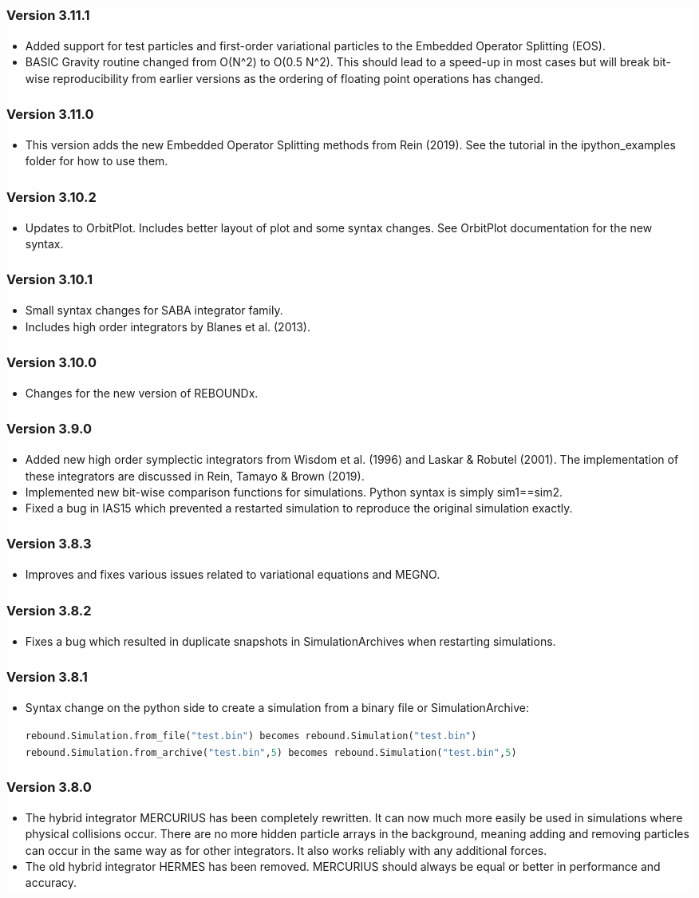 ### Version 3.11.1
* Added support for test particles and first-order variational particles to the Embedded Operator Splitting (EOS).
* BASIC Gravity routine changed from O(N^2) to O(0.5 N^2). This should lead to a speed-up in most cases but will break bit-wise reproducibility from earlier versions as the ordering of floating point operations has changed.

### Version 3.11.0
* This version adds the new Embedded Operator Splitting methods from Rein (2019). See the tutorial in the ipython_examples folder for how to use them. 

### Version 3.10.2
* Updates to OrbitPlot. Includes better layout of plot and some syntax changes. See OrbitPlot documentation for the new syntax.

### Version 3.10.1
* Small syntax changes for SABA integrator family. 
* Includes high order integrators by Blanes et al. (2013).

### Version 3.10.0
* Changes for the new version of REBOUNDx. 

### Version 3.9.0
* Added new high order symplectic integrators from Wisdom et al. (1996) and Laskar & Robutel (2001). The implementation of these integrators are discussed in Rein, Tamayo & Brown (2019). 
* Implemented new bit-wise comparison functions for simulations. Python syntax is simply sim1==sim2. 
* Fixed a bug in IAS15 which prevented a restarted simulation to reproduce the original simulation exactly. 

### Version 3.8.3
* Improves and fixes various issues related to variational equations and MEGNO. 

### Version 3.8.2
* Fixes a bug which resulted in duplicate snapshots in SimulationArchives when restarting simulations.

### Version 3.8.1
*   Syntax change on the python side to create a simulation from a binary file or SimulationArchive:
    
    ```python
    rebound.Simulation.from_file("test.bin") becomes rebound.Simulation("test.bin") 
    rebound.Simulation.from_archive("test.bin",5) becomes rebound.Simulation("test.bin",5) 
    ```

### Version 3.8.0
* The hybrid integrator MERCURIUS has been completely rewritten. It can now much more easily be used in simulations where physical collisions occur. There are no more hidden particle arrays in the background, meaning adding and removing particles can occur in the same way as for other integrators. It also works reliably with any additional forces.
* The old hybrid integrator HERMES has been removed. MERCURIUS should always be equal or better in performance and accuracy.
